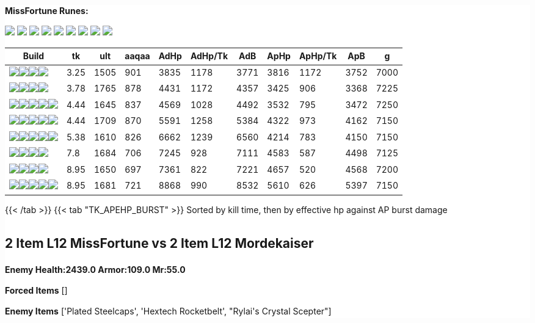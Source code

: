 

**MissFortune Runes:**


![](/Styles/Precision/PressTheAttack/PressTheAttack.png)
![](/Styles/Precision/Overheal.png)
![](/Styles/Precision/LegendBloodline/LegendBloodline.png)
![](/Styles/Precision/CoupDeGrace/CoupDeGrace.png)
![](/Styles/Sorcery/AbsoluteFocus/AbsoluteFocus.png)
![](/Styles/Sorcery/GatheringStorm/GatheringStorm.png)
![](/StatMods/StatModsAdaptiveForceIcon.png)
![](/StatMods/StatModsAdaptiveForceIcon.png)
![](/StatMods/StatModsArmorIcon.png)





 Build |tk|ult|aaqaa|AdHp|AdHp/Tk|AdB|ApHp|ApHp/Tk|ApB|g
-|-|-|-|-|-|-|-|-|-|-
![](/item/6672.png)![](/item/3091.png)![](/item/1055.png)![](/item/1036.png)|3.25|1505|901|3835|1178|3771|3816|1172|3752|7000
![](/item/6672.png)![](/item/3814.png)![](/item/1055.png)![](/item/1037.png)|3.78|1765|878|4431|1172|4357|3425|906|3368|7225
![](/item/6672.png)![](/item/3071.png)![](/item/1055.png)![](/item/1036.png)![](/item/1036.png)|4.44|1645|837|4569|1028|4492|3532|795|3472|7250
![](/item/6672.png)![](/item/6673.png)![](/item/1055.png)![](/item/1036.png)![](/item/1036.png)|4.44|1709|870|5591|1258|5384|4322|973|4162|7150
![](/item/6672.png)![](/item/3026.png)![](/item/1055.png)![](/item/1036.png)![](/item/1036.png)|5.38|1610|826|6662|1239|6560|4214|783|4150|7150
![](/item/3026.png)![](/item/6609.png)![](/item/1055.png)![](/item/1037.png)|7.8|1684|706|7245|928|7111|4583|587|4498|7125
![](/item/3026.png)![](/item/3161.png)![](/item/1055.png)![](/item/1036.png)|8.95|1650|697|7361|822|7221|4657|520|4568|7200
![](/item/6673.png)![](/item/3026.png)![](/item/1055.png)![](/item/1036.png)![](/item/1036.png)|8.95|1681|721|8868|990|8532|5610|626|5397|7150
{{< /tab >}}
{{< tab "TK_APEHP_BURST" >}}
Sorted by kill time, then by effective hp against AP burst damage
## 2 Item L12 MissFortune vs 2 Item L12 Mordekaiser

**Enemy Health:2439.0 Armor:109.0 Mr:55.0**


**Forced Items** []








**Enemy Items** ['Plated Steelcaps', 'Hextech Rocketbelt', "Rylai's Crystal Scepter"]


